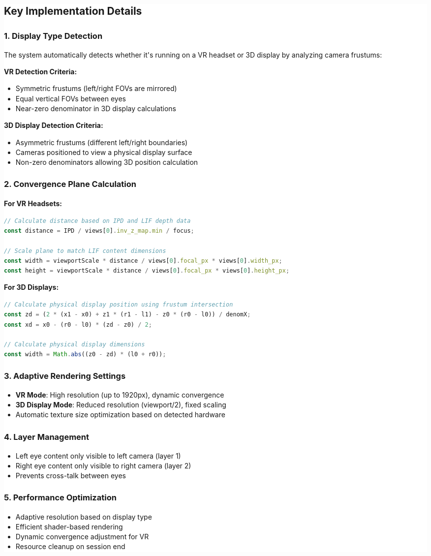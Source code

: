 ## Key Implementation Details

### 1. Display Type Detection
The system automatically detects whether it's running on a VR headset or 3D display by analyzing camera frustums:

**VR Detection Criteria:**
- Symmetric frustums (left/right FOVs are mirrored)
- Equal vertical FOVs between eyes
- Near-zero denominator in 3D display calculations

**3D Display Detection Criteria:**
- Asymmetric frustums (different left/right boundaries)
- Cameras positioned to view a physical display surface
- Non-zero denominators allowing 3D position calculation

### 2. Convergence Plane Calculation

**For VR Headsets:**
```javascript
// Calculate distance based on IPD and LIF depth data
const distance = IPD / views[0].inv_z_map.min / focus;

// Scale plane to match LIF content dimensions
const width = viewportScale * distance / views[0].focal_px * views[0].width_px;
const height = viewportScale * distance / views[0].focal_px * views[0].height_px;
```

**For 3D Displays:**
```javascript
// Calculate physical display position using frustum intersection
const zd = (2 * (x1 - x0) + z1 * (r1 - l1) - z0 * (r0 - l0)) / denomX;
const xd = x0 - (r0 - l0) * (zd - z0) / 2;

// Calculate physical display dimensions
const width = Math.abs((z0 - zd) * (l0 + r0));
```

### 3. Adaptive Rendering Settings
- **VR Mode**: High resolution (up to 1920px), dynamic convergence
- **3D Display Mode**: Reduced resolution (viewport/2), fixed scaling
- Automatic texture size optimization based on detected hardware

### 4. Layer Management
- Left eye content only visible to left camera (layer 1)
- Right eye content only visible to right camera (layer 2)
- Prevents cross-talk between eyes

### 5. Performance Optimization
- Adaptive resolution based on display type
- Efficient shader-based rendering
- Dynamic convergence adjustment for VR
- Resource cleanup on session end

